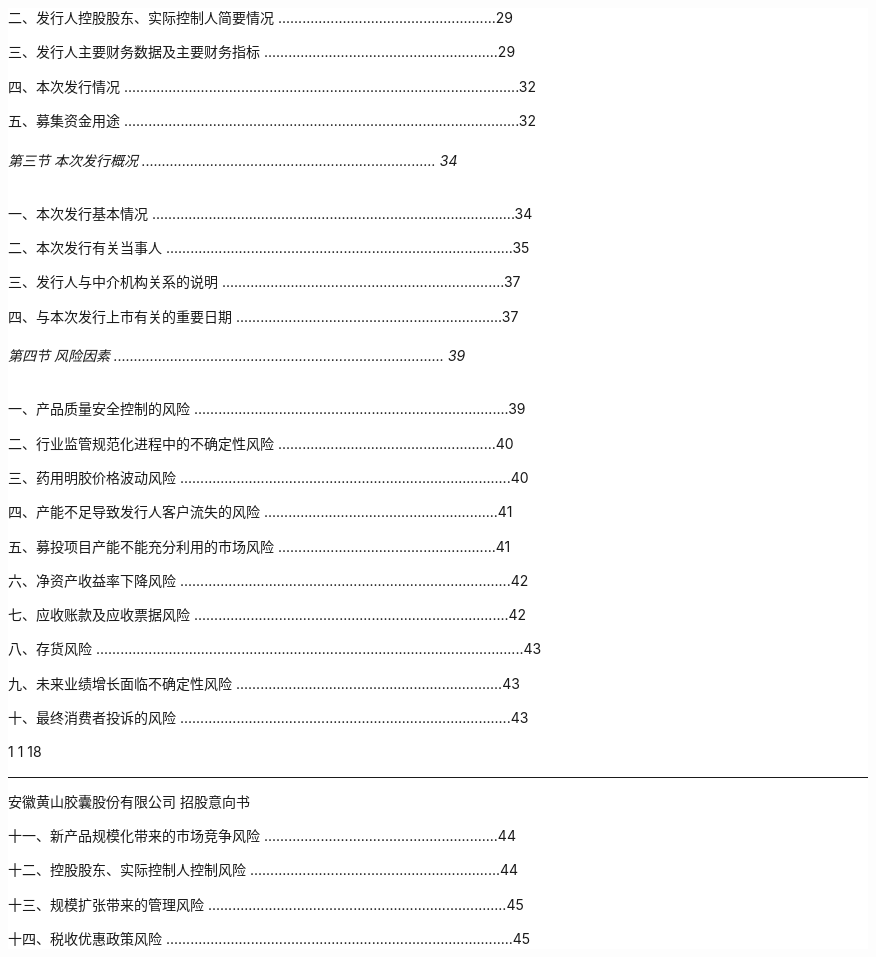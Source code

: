 二、发行人控股股东、实际控制人简要情况 ......................................................29

三、发行人主要财务数据及主要财务指标 ..........................................................29

四、本次发行情况 ..................................................................................................32

五、募集资金用途 ..................................................................................................32

###### 第三节 本次发行概况 ......................................................................... 34

一、本次发行基本情况 ..........................................................................................34

二、本次发行有关当事人 ......................................................................................35

三、发行人与中介机构关系的说明 ......................................................................37

四、与本次发行上市有关的重要日期 ..................................................................37

###### 第四节 风险因素 .................................................................................. 39

一、产品质量安全控制的风险 ..............................................................................39

二、行业监管规范化进程中的不确定性风险 ......................................................40

三、药用明胶价格波动风险 ..................................................................................40

四、产能不足导致发行人客户流失的风险 ..........................................................41

五、募投项目产能不能充分利用的市场风险 ......................................................41

六、净资产收益率下降风险 ..................................................................................42

七、应收账款及应收票据风险 ..............................................................................42

八、存货风险 ..........................................................................................................43

九、未来业绩增长面临不确定性风险 ..................................................................43

十、最终消费者投诉的风险 ..................................................................................43

1 1 18


-----

安徽黄山胶囊股份有限公司                    招股意向书

十一、新产品规模化带来的市场竞争风险 ..........................................................44

十二、控股股东、实际控制人控制风险 ..............................................................44

十三、规模扩张带来的管理风险 ..........................................................................45

十四、税收优惠政策风险 ......................................................................................45

